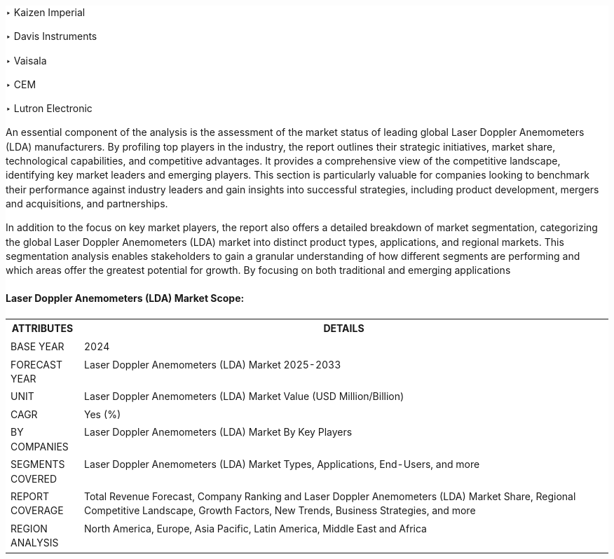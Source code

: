 ‣ Kaizen Imperial

‣ Davis Instruments

‣ Vaisala

‣ CEM

‣ Lutron Electronic

An essential component of the analysis is the assessment of the market status of leading global Laser Doppler Anemometers (LDA) manufacturers. By profiling top players in the industry, the report outlines their strategic initiatives, market share, technological capabilities, and competitive advantages. It provides a comprehensive view of the competitive landscape, identifying key market leaders and emerging players. This section is particularly valuable for companies looking to benchmark their performance against industry leaders and gain insights into successful strategies, including product development, mergers and acquisitions, and partnerships.

In addition to the focus on key market players, the report also offers a detailed breakdown of market segmentation, categorizing the global Laser Doppler Anemometers (LDA) market into distinct product types, applications, and regional markets. This segmentation analysis enables stakeholders to gain a granular understanding of how different segments are performing and which areas offer the greatest potential for growth. By focusing on both traditional and emerging applications

<h4>Laser Doppler Anemometers (LDA) Market Scope:</h4>
<table>
<tr>
<th>ATTRIBUTES</th>
<th>DETAILS</th>
</tr>
<tr>
<td>BASE YEAR</td>
<td>2024</td>
</tr>
<tr>
<td>FORECAST YEAR</td>
<td>Laser Doppler Anemometers (LDA) Market 2025-2033</td>
</tr>
<tr>
<td>UNIT</td>
<td>Laser Doppler Anemometers (LDA) Market Value (USD Million/Billion)</td>
<tr>
<td>CAGR</td>
<td>Yes (%)</td>
</tr>
</tr>
<tr>
<td>BY COMPANIES</td>
<td>Laser Doppler Anemometers (LDA) Market By Key Players</td>
</tr>
<tr>
<td>SEGMENTS COVERED</td>
<td>Laser Doppler Anemometers (LDA) Market Types, Applications, End-Users, and more</td>
</tr>
<tr>
<td>REPORT COVERAGE</td>
<td>Total Revenue Forecast, Company Ranking and Laser Doppler Anemometers (LDA) Market Share, Regional Competitive Landscape, Growth Factors, New Trends, Business Strategies, and more</td>
</tr>
<tr>
<td>REGION ANALYSIS</td>
<td>North America, Europe, Asia Pacific, Latin America, Middle East and Africa</td>
</tr>
</table>
